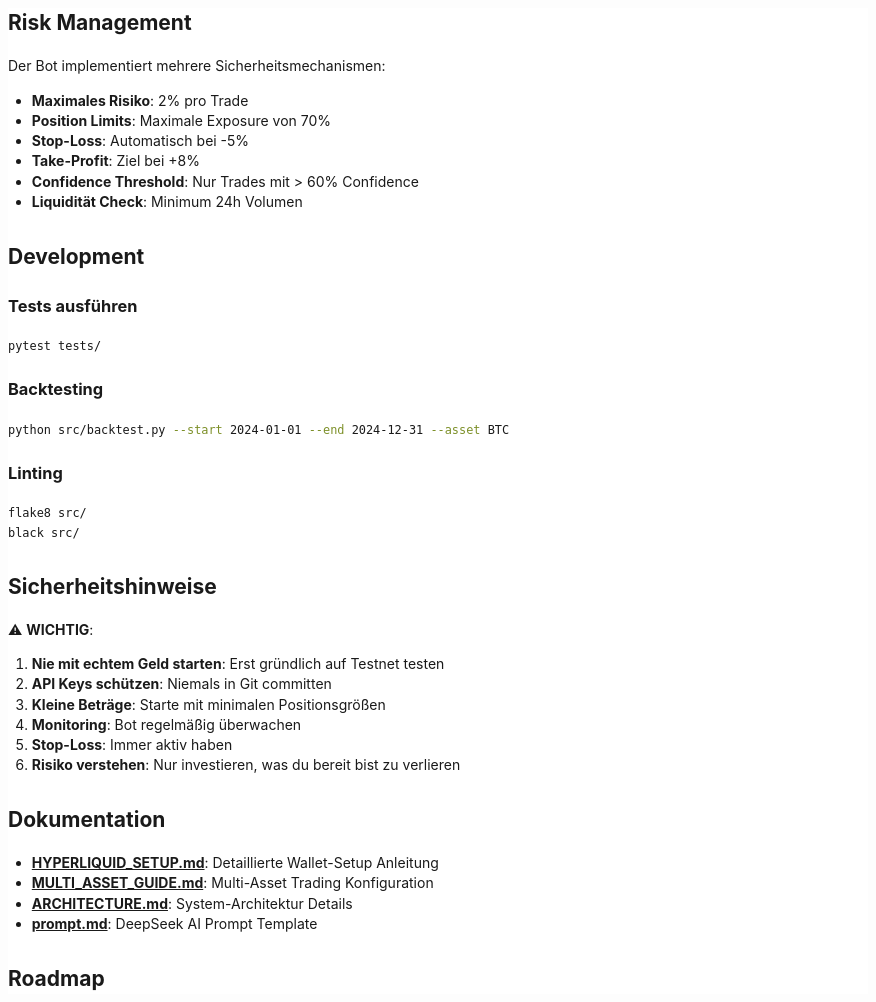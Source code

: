 ## Risk Management

Der Bot implementiert mehrere Sicherheitsmechanismen:

- **Maximales Risiko**: 2% pro Trade
- **Position Limits**: Maximale Exposure von 70%
- **Stop-Loss**: Automatisch bei -5%
- **Take-Profit**: Ziel bei +8%
- **Confidence Threshold**: Nur Trades mit > 60% Confidence
- **Liquidität Check**: Minimum 24h Volumen

## Development

### Tests ausführen

```bash
pytest tests/
```

### Backtesting

```bash
python src/backtest.py --start 2024-01-01 --end 2024-12-31 --asset BTC
```

### Linting

```bash
flake8 src/
black src/
```

## Sicherheitshinweise

⚠️ **WICHTIG**:

1. **Nie mit echtem Geld starten**: Erst gründlich auf Testnet testen
2. **API Keys schützen**: Niemals in Git committen
3. **Kleine Beträge**: Starte mit minimalen Positionsgrößen
4. **Monitoring**: Bot regelmäßig überwachen
5. **Stop-Loss**: Immer aktiv haben
6. **Risiko verstehen**: Nur investieren, was du bereit bist zu verlieren

## Dokumentation

- **[HYPERLIQUID_SETUP.md](HYPERLIQUID_SETUP.md)**: Detaillierte Wallet-Setup Anleitung
- **[MULTI_ASSET_GUIDE.md](MULTI_ASSET_GUIDE.md)**: Multi-Asset Trading Konfiguration
- **[ARCHITECTURE.md](ARCHITECTURE.md)**: System-Architektur Details
- **[prompt.md](prompt.md)**: DeepSeek AI Prompt Template

## Roadmap
